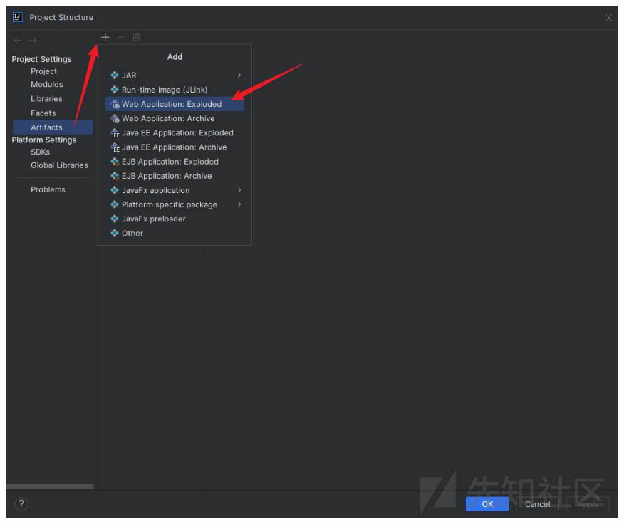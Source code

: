 [![](assets/1708482749-c182688ce564d3d15c77bcedcbf509e8.jpeg)](https://xzfile.aliyuncs.com/media/upload/picture/20240211001828-0605d7ac-c830-1.jpeg)
